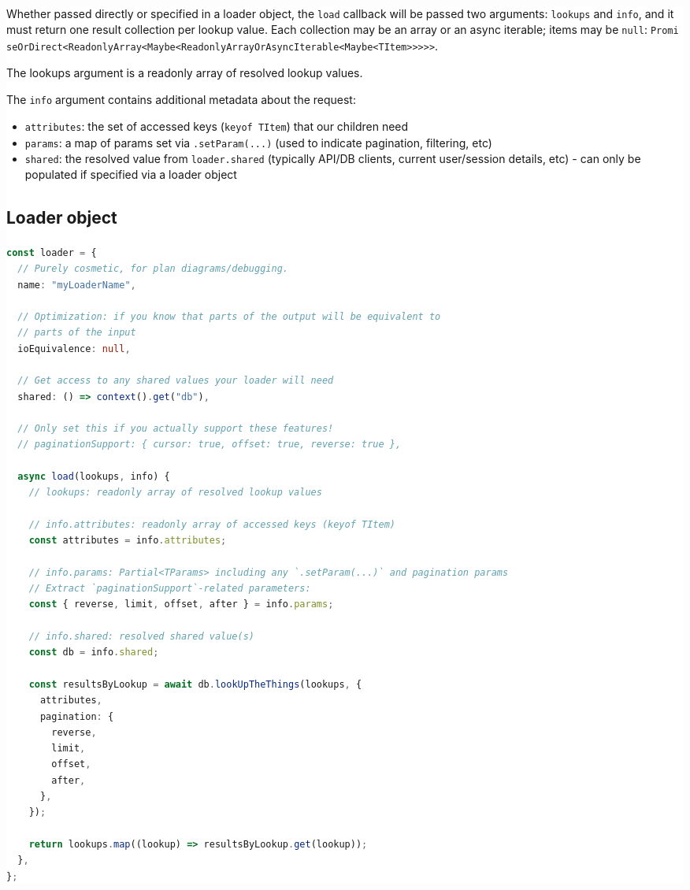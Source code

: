 Whether passed directly or specified in a loader object, the `load` callback
will be passed two arguments: `lookups` and `info`, and it must return
one result collection per lookup value. Each
collection may be an array or an async iterable; items may be `null`:
`PromiseOrDirect<ReadonlyArray<Maybe<ReadonlyArrayOrAsyncIterable<Maybe<TItem>>>>>`.

The lookups argument is a readonly array of resolved lookup values.

The `info` argument contains additional metadata about the request:

- `attributes`: the set of accessed keys (`keyof TItem`) that our children
  need
- `params`: a map of params set via `.setParam(...)` (used to indicate
  pagination, filtering, etc)
- `shared`: the resolved value from `loader.shared` (typically API/DB clients,
  current user/session details, etc) - can only be populated if specified via a
  loader object

## Loader object

```ts
const loader = {
  // Purely cosmetic, for plan diagrams/debugging.
  name: "myLoaderName",

  // Optimization: if you know that parts of the output will be equivalent to
  // parts of the input
  ioEquivalence: null,

  // Get access to any shared values your loader will need
  shared: () => context().get("db"),

  // Only set this if you actually support these features!
  // paginationSupport: { cursor: true, offset: true, reverse: true },

  async load(lookups, info) {
    // lookups: readonly array of resolved lookup values

    // info.attributes: readonly array of accessed keys (keyof TItem)
    const attributes = info.attributes;

    // info.params: Partial<TParams> including any `.setParam(...)` and pagination params
    // Extract `paginationSupport`-related parameters:
    const { reverse, limit, offset, after } = info.params;

    // info.shared: resolved shared value(s)
    const db = info.shared;

    const resultsByLookup = await db.lookUpTheThings(lookups, {
      attributes,
      pagination: {
        reverse,
        limit,
        offset,
        after,
      },
    });

    return lookups.map((lookup) => resultsByLookup.get(lookup));
  },
};
```
